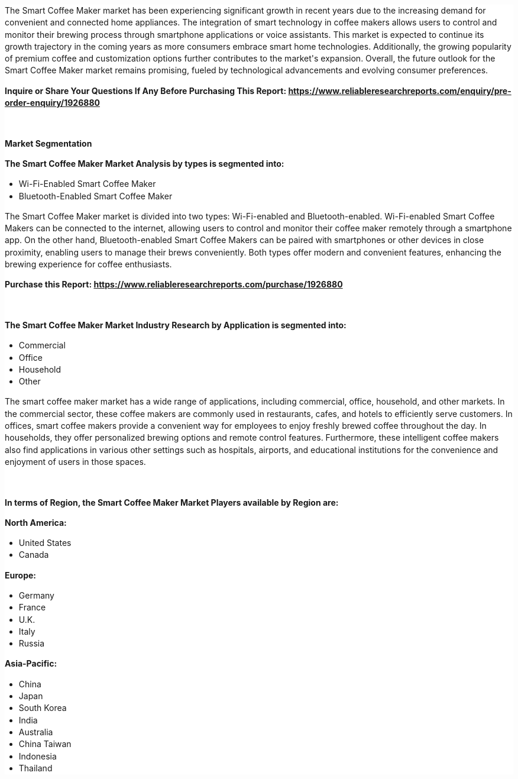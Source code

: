 <p><p>The Smart Coffee Maker market has been experiencing significant growth in recent years due to the increasing demand for convenient and connected home appliances. The integration of smart technology in coffee makers allows users to control and monitor their brewing process through smartphone applications or voice assistants. This market is expected to continue its growth trajectory in the coming years as more consumers embrace smart home technologies. Additionally, the growing popularity of premium coffee and customization options further contributes to the market's expansion. Overall, the future outlook for the Smart Coffee Maker market remains promising, fueled by technological advancements and evolving consumer preferences.</p></p>
<p><strong>Inquire or Share Your Questions If Any Before Purchasing This Report: <a href="https://www.reliableresearchreports.com/enquiry/pre-order-enquiry/1926880">https://www.reliableresearchreports.com/enquiry/pre-order-enquiry/1926880</a></strong></p>
<p>&nbsp;</p>
<p><strong>Market Segmentation</strong></p>
<p><strong>The Smart Coffee Maker Market Analysis by types is segmented into:</strong></p>
<p><ul><li>Wi-Fi-Enabled Smart Coffee Maker</li><li>Bluetooth-Enabled Smart Coffee Maker</li></ul></p>
<p><p>The Smart Coffee Maker market is divided into two types: Wi-Fi-enabled and Bluetooth-enabled. Wi-Fi-enabled Smart Coffee Makers can be connected to the internet, allowing users to control and monitor their coffee maker remotely through a smartphone app. On the other hand, Bluetooth-enabled Smart Coffee Makers can be paired with smartphones or other devices in close proximity, enabling users to manage their brews conveniently. Both types offer modern and convenient features, enhancing the brewing experience for coffee enthusiasts.</p></p>
<p><strong>Purchase this Report:&nbsp;<a href="https://www.reliableresearchreports.com/purchase/1926880">https://www.reliableresearchreports.com/purchase/1926880</a></strong></p>
<p>&nbsp;</p>
<p><strong>The Smart Coffee Maker Market Industry Research by Application is segmented into:</strong></p>
<p><ul><li>Commercial</li><li>Office</li><li>Household</li><li>Other</li></ul></p>
<p><p>The smart coffee maker market has a wide range of applications, including commercial, office, household, and other markets. In the commercial sector, these coffee makers are commonly used in restaurants, cafes, and hotels to efficiently serve customers. In offices, smart coffee makers provide a convenient way for employees to enjoy freshly brewed coffee throughout the day. In households, they offer personalized brewing options and remote control features. Furthermore, these intelligent coffee makers also find applications in various other settings such as hospitals, airports, and educational institutions for the convenience and enjoyment of users in those spaces.</p></p>
<p>&nbsp;</p>
<p><strong>In terms of Region, the Smart Coffee Maker Market Players available by Region are:</strong></p>
<p>
    <p> <strong> North America: </strong>
        <ul>
            <li>United States</li>
            <li>Canada</li>
        </ul>
        </p> 
    <p> <strong> Europe: </strong>
        <ul>
            <li>Germany</li>
            <li>France</li>
            <li>U.K.</li>
            <li>Italy</li>
            <li>Russia</li>
        </ul>
        </p> 
    <p> <strong> Asia-Pacific: </strong>
        <ul>
            <li>China</li>
            <li>Japan</li>
            <li>South Korea</li>
            <li>India</li>
            <li>Australia</li>
            <li>China Taiwan</li>
            <li>Indonesia</li>
            <li>Thailand</li>